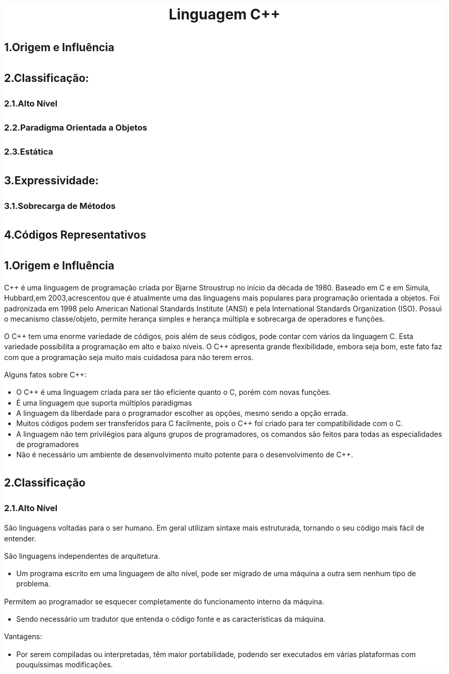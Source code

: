<h1><center>Linguagem C++</center></h1>

<h2>1.Origem e Influência</h2>

 <h2>2.Classificação:</h2>

   <h3>2.1.Alto Nível</h3>

   <h3>2.2.Paradigma Orientada a Objetos</h3>

   <h3>2.3.Estática</h3>

<h2>3.Expressividade:</h2>

   <h3>3.1.Sobrecarga de Métodos</h3>

<h2>4.Códigos Representativos</h2>

<h2>1.Origem e Influência</h2>

<p>C++ é uma linguagem de programação criada por Bjarne Stroustrup no início da década de 1980. Baseado em C e em Simula, Hubbard,em 2003,acrescentou que é atualmente uma das linguagens mais populares para programação orientada a objetos. Foi padronizada em 1998 pelo American National Standards Institute (ANSI) e pela International Standards Organization (ISO). Possui o mecanismo classe/objeto, permite herança simples e herança múltipla e sobrecarga de operadores e funções.</p>

<p>O C++ tem uma enorme variedade de códigos, pois além de seus códigos, pode contar com vários da linguagem C. Esta variedade possibilita a programação em alto e baixo níveis. O C++ apresenta grande flexibilidade, embora seja bom, este fato faz com que a programação seja muito mais cuidadosa para não terem erros.</p>

<p>Alguns fatos sobre C++:</p>
<ul>
  <li>O C++ é uma linguagem criada para ser tão eficiente quanto o C, porém com novas funções.</li>

   <li>É uma linguagem que suporta múltiplos paradigmas</li>

   <li>A linguagem da liberdade para o programador escolher as opções, mesmo sendo a opção errada.</li>

   <li>Muitos códigos podem ser transferidos para C facilmente, pois o C++ foi criado para ter compatibilidade com o C.</li>

   <li>A linguagem não tem privilégios para alguns grupos de programadores, os comandos são feitos para todas as especialidades de programadores</li>

   <li>Não é necessário um ambiente de desenvolvimento muito potente para o desenvolvimento de C++.</li>
</ul>

<h2>2.Classificação</h2>

   <h3>2.1.Alto Nível</h3>

<p>São linguagens voltadas para o ser humano. Em geral utilizam sintaxe mais estruturada, tornando o seu código mais fácil de entender.</p>

<p>São linguagens independentes de arquitetura.</p>
<ul>
  <li>Um programa escrito em uma linguagem de alto nível, pode ser migrado de uma máquina a outra sem nenhum tipo de problema.</li>
</ul>
<p>Permitem ao programador se esquecer completamente do funcionamento interno da máquina.</p>
<ul>
  <li>Sendo necessário um tradutor que entenda o código fonte e as características da máquina.</li>
</ul>
<p>Vantagens:</p>
<ul>
  <li>Por serem compiladas ou interpretadas, têm maior portabilidade, podendo ser executados em várias plataformas com pouquíssimas modificações.</li>
